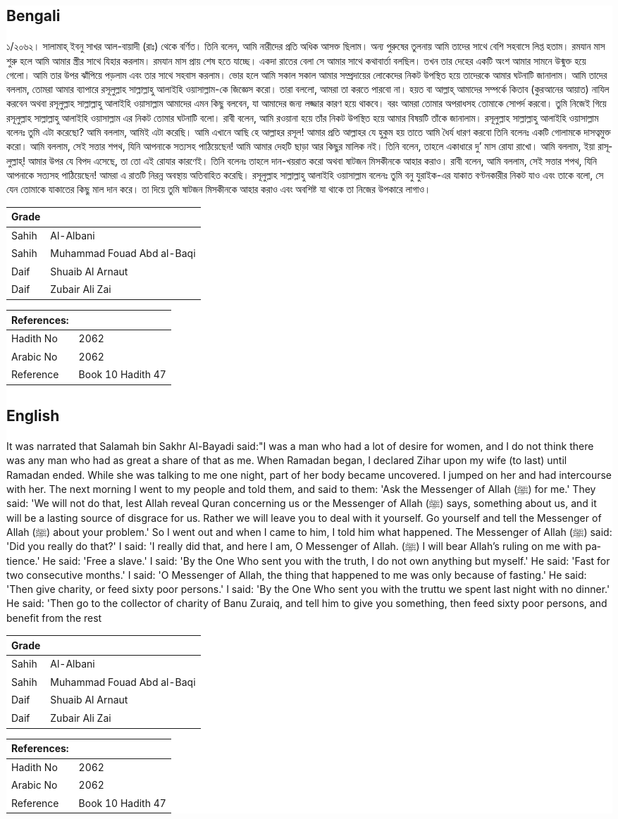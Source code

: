 ## Bengali


<div dir="ltr" lang="bn" style={{fontSize:'larger',backgroundColor:'#f8f9fa',padding:20}}>
১/২০৬২। সালামাহ্ ইবনু সাখর আল-বায়াদী (রাঃ) থেকে বর্ণিত। তিনি বলেন, আমি নারীদের প্রতি অধিক আসক্ত ছিলাম। অন্য পুরুষের তুলনায় আমি তাদের সাথে বেশি সহবাসে লিপ্ত হতাম। রমযান মাস শুরু হলে আমি আমার স্ত্রীর সাথে যিহার করলাম। রমযান মাস প্রায় শেষ হতে যাচ্ছে। একদা রাতের বেলা সে আমার সাথে কথাবার্তা বলছিল। তখন তার দেহের একটি অংশ আমার সামনে উন্মুক্ত হয়ে গেলো। আমি তার উপর ঝাঁপিয়ে পড়লাম এবং তার সাথে সহবাস করলাম। ভোর হলে আমি সকাল সকাল আমার সম্প্রদায়ের লোকেদের নিকট উপস্থিত হয়ে তাদেরকে আমার ঘটনাটি জানালাম। আমি তাদের বললাম, তোমরা আমার ব্যাপারে রসূলুল্লাহ সাল্লাল্লাহু আলাইহি ওয়াসাল্লাম-কে জিজ্ঞেস করো। তারা বললো, আমরা তা করতে পারবো না। হয়ত বা আল্লাহ্ আমাদের সম্পর্কে কিতাব (কুরআনের আয়াত) নাযিল করবেন অথবা রসূলুল্লাহ সাল্লাল্লাহু আলাইহি ওয়াসাল্লাম আমাদের এমন কিছু বলবেন, যা আমাদের জন্য লজ্জার কারণ হয়ে থাকবে। বরং আমরা তোমার অপরাধসহ তোমাকে সোপর্দ করবো। তুমি নিজেই গিয়ে রসূলুল্লাহ সাল্লাল্লাহু আলাইহি ওয়াসাল্লাম এর নিকট তোমার ঘটনাটি বলো। রাবী বলেন, আমি রওয়ানা হয়ে তাঁর নিকট উপস্থিত হয়ে আমার বিষয়টি তাঁকে জানালাম। রসূলুল্লাহ সাল্লাল্লাহু আলাইহি ওয়াসাল্লাম বলেনঃ তুমি এটা করেছো? আমি বললাম, আমিই এটা করেছি। আমি এখানে আছি হে আল্লাহর রসূল! আমার প্রতি আল্লাহর যে হুকুম হয় তাতে আমি ধৈর্য ধারণ করবো তিনি বলেনঃ একটি গোলামকে দাসত্বমুক্ত করো। আমি বললাম, সেই সত্তার শপথ, যিনি আপনাকে সত্যসহ পাঠিয়েছেন! আমি আমার দেহটি ছাড়া আর কিছুর মালিক নই। তিনি বলেন, তাহলে একাধারে দু’ মাস রোযা রাখো। আমি বললাম, ইয়া রাসূলুল্লাহ্! আমার উপর যে বিপদ এসেছে, তা তো এই রোযার কারণেই। তিনি বলেনঃ তাহলে দান-খয়রাত করো অথবা ষাটজন মিসকীনকে আহার করাও। রাবী বলেন, আমি বললাম, সেই সত্তার শপথ, যিনি আপনাকে সত্যসহ পাঠিয়েছেন! আমরা এ রাতটি নিরন্ন অবস্থায় অতিবাহিত করেছি। রসূলুল্লাহ সাল্লাল্লাহু আলাইহি ওয়াসাল্লাম বলেনঃ তুমি বনু যুরাইক-এর যাকাত বণ্টনকারীর নিকট যাও এবং তাকে বলো, সে যেন তোমাকে যাকাতের কিছু মাল দান করে। তা দিয়ে তুমি ষাটজন মিসকীনকে আহার করাও এবং অবশিষ্ট যা থাকে তা নিজের উপকারে লাগাও।
</div>
<div style={{backgroundColor:'#f8f9fa',padding:20, marginBottom: 10}}><table> <thead> <tr> <th>Grade</th> <th></th> </tr> </thead> <tbody> <tr><td>Sahih</td><td>Al-Albani</td></tr><tr><td>Sahih</td><td>Muhammad Fouad Abd al-Baqi</td></tr><tr><td>Daif</td><td>Shuaib Al Arnaut</td></tr><tr><td>Daif</td><td>Zubair Ali Zai</td></tr></tbody></table><table> <thead> <tr> <th>References:</th> <th></th> </tr> </thead> <tbody><tr><td>Hadith No</td><td>2062</td></tr><tr><td>Arabic No</td><td>2062</td></tr><tr><td>Reference</td><td>Book 10 Hadith 47</td></tr></tbody></table></div>

## English


<div dir="ltr" lang="en" style={{fontSize:'larger',backgroundColor:'#f8f9fa',padding:20}}>
It was narrated that Salamah bin Sakhr Al-Bayadi said:"I was a man who had a lot of desire for women, and I do not think there was any man who had as great a share of that as me. When Ramadan began, I declared Zihar upon my wife (to last) until Ramadan ended. While she was talking to me one night, part of her body became uncovered. I jumped on her and had intercourse with her. The next morning I went to my people and told them, and said to them: 'Ask the Messenger of Allah (ﷺ) for me.' They said: 'We will not do that, lest Allah reveal Quran concerning us or the Messenger of Allah (ﷺ) says, something about us, and it will be a lasting source of disgrace for us. Rather we will leave you to deal with it yourself. Go yourself and tell the Messenger of Allah (ﷺ) about your problem.' So I went out and when I came to him, I told him what happened. The Messenger of Allah (ﷺ) said: 'Did you really do that?' I said: 'I really did that, and here I am, O Messenger of Allah. (ﷺ) I will bear Allah’s ruling on me with patience.' He said: 'Free a slave.' I said: 'By the One Who sent you with the truth, I do not own anything but myself.' He said: 'Fast for two consecutive months.' I said: 'O Messenger of Allah, the thing that happened to me was only because of fasting.' He said: 'Then give charity, or feed sixty poor persons.' I said: 'By the One Who sent you with the truttu we spent last night with no dinner.' He said: 'Then go to the collector of charity of Banu Zuraiq, and tell him to give you something, then feed sixty poor persons, and benefit from the rest
</div>
<div style={{backgroundColor:'#f8f9fa',padding:20, marginBottom: 10}}><table> <thead> <tr> <th>Grade</th> <th></th> </tr> </thead> <tbody> <tr><td>Sahih</td><td>Al-Albani</td></tr><tr><td>Sahih</td><td>Muhammad Fouad Abd al-Baqi</td></tr><tr><td>Daif</td><td>Shuaib Al Arnaut</td></tr><tr><td>Daif</td><td>Zubair Ali Zai</td></tr></tbody></table><table> <thead> <tr> <th>References:</th> <th></th> </tr> </thead> <tbody><tr><td>Hadith No</td><td>2062</td></tr><tr><td>Arabic No</td><td>2062</td></tr><tr><td>Reference</td><td>Book 10 Hadith 47</td></tr></tbody></table></div>
